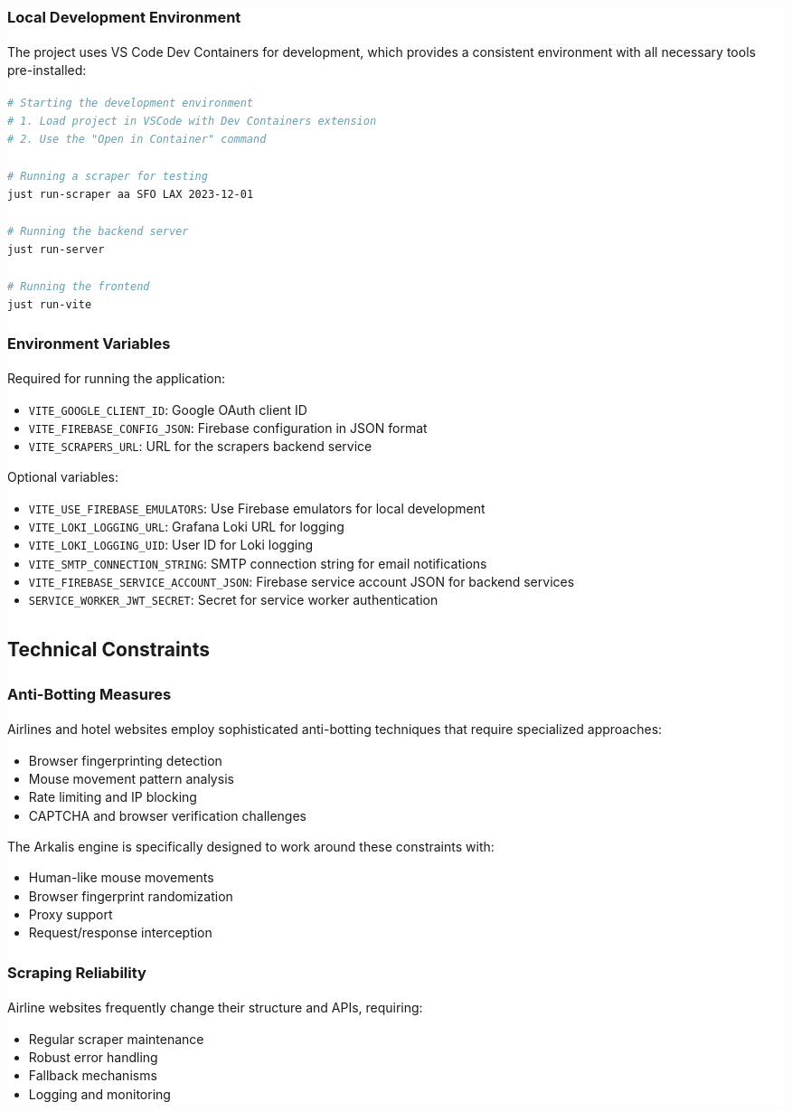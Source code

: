 ### Local Development Environment
The project uses VS Code Dev Containers for development, which provides a consistent environment with all necessary tools pre-installed:

```bash
# Starting the development environment
# 1. Load project in VSCode with Dev Containers extension
# 2. Use the "Open in Container" command

# Running a scraper for testing
just run-scraper aa SFO LAX 2023-12-01

# Running the backend server
just run-server

# Running the frontend
just run-vite
```

### Environment Variables
Required for running the application:
- `VITE_GOOGLE_CLIENT_ID`: Google OAuth client ID
- `VITE_FIREBASE_CONFIG_JSON`: Firebase configuration in JSON format
- `VITE_SCRAPERS_URL`: URL for the scrapers backend service

Optional variables:
- `VITE_USE_FIREBASE_EMULATORS`: Use Firebase emulators for local development
- `VITE_LOKI_LOGGING_URL`: Grafana Loki URL for logging
- `VITE_LOKI_LOGGING_UID`: User ID for Loki logging
- `VITE_SMTP_CONNECTION_STRING`: SMTP connection string for email notifications
- `VITE_FIREBASE_SERVICE_ACCOUNT_JSON`: Firebase service account JSON for backend services
- `SERVICE_WORKER_JWT_SECRET`: Secret for service worker authentication

## Technical Constraints

### Anti-Botting Measures
Airlines and hotel websites employ sophisticated anti-botting techniques that require specialized approaches:
- Browser fingerprinting detection
- Mouse movement pattern analysis
- Rate limiting and IP blocking
- CAPTCHA and browser verification challenges

The Arkalis engine is specifically designed to work around these constraints with:
- Human-like mouse movements
- Browser fingerprint randomization
- Proxy support
- Request/response interception

### Scraping Reliability
Airline websites frequently change their structure and APIs, requiring:
- Regular scraper maintenance
- Robust error handling
- Fallback mechanisms
- Logging and monitoring
